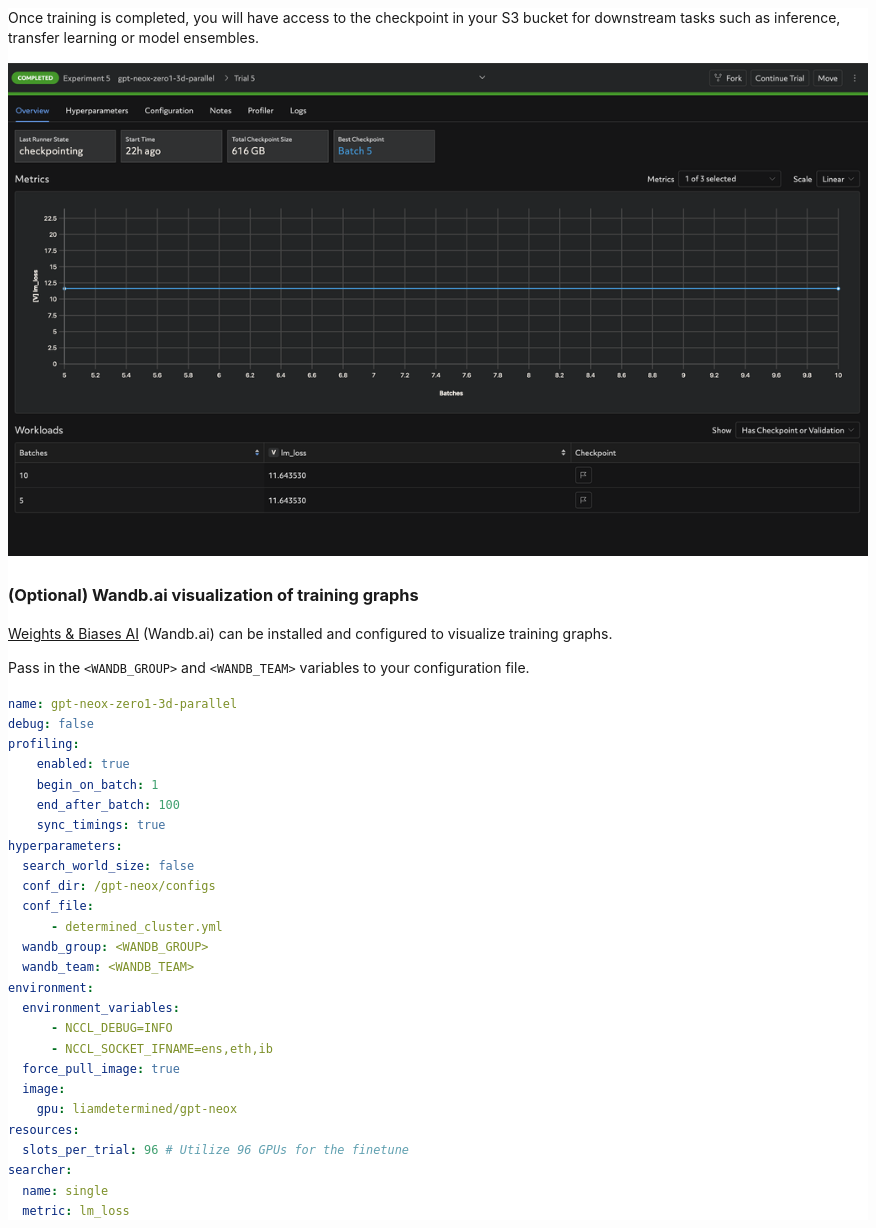 
Once training is completed, you will have access to the checkpoint in your S3 bucket for downstream tasks such as inference, transfer learning or model ensembles.

![](<../../../../.gitbook/assets/Screen Shot 2022-08-02 at 5.47.43 PM.png>)

### **(Optional) Wandb.ai visualization of training graphs**

[Weights & Biases AI](https://wandb.ai/site) (Wandb.ai) can be installed and configured to visualize training graphs.

Pass in the `<WANDB_GROUP>` and `<WANDB_TEAM>` variables to your configuration file.

```yaml
name: gpt-neox-zero1-3d-parallel
debug: false
profiling:
    enabled: true
    begin_on_batch: 1
    end_after_batch: 100
    sync_timings: true
hyperparameters:
  search_world_size: false
  conf_dir: /gpt-neox/configs
  conf_file:
      - determined_cluster.yml
  wandb_group: <WANDB_GROUP>
  wandb_team: <WANDB_TEAM>
environment:
  environment_variables:
      - NCCL_DEBUG=INFO
      - NCCL_SOCKET_IFNAME=ens,eth,ib
  force_pull_image: true
  image:
    gpu: liamdetermined/gpt-neox
resources:
  slots_per_trial: 96 # Utilize 96 GPUs for the finetune
searcher:
  name: single
  metric: lm_loss
```